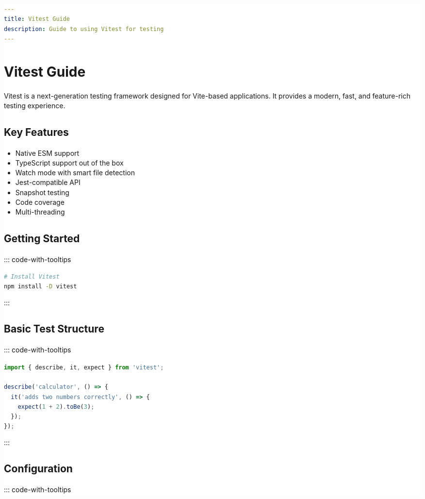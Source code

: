 ```yaml
---
title: Vitest Guide
description: Guide to using Vitest for testing
---
```


# Vitest Guide

Vitest is a next-generation testing framework designed for Vite-based applications. It provides a modern, fast, and feature-rich testing experience.

## Key Features

- Native ESM support
- TypeScript support out of the box
- Watch mode with smart file detection
- Jest-compatible API
- Snapshot testing
- Code coverage
- Multi-threading

## Getting Started

::: code-with-tooltips

```bash
# Install Vitest
npm install -D vitest
```

:::

## Basic Test Structure

::: code-with-tooltips

```typescript
import { describe, it, expect } from 'vitest';

describe('calculator', () => {
  it('adds two numbers correctly', () => {
    expect(1 + 2).toBe(3);
  });
});
```

:::

## Configuration

::: code-with-tooltips
